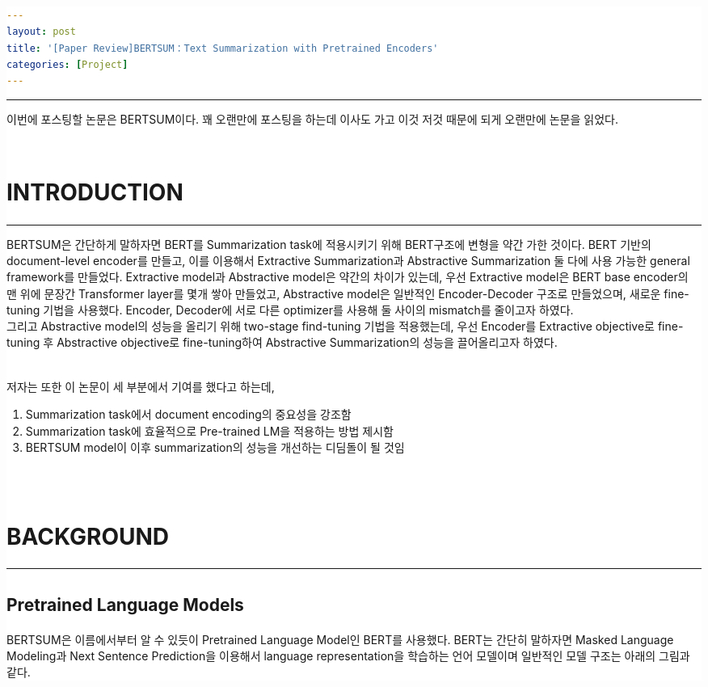 ```yaml
---
layout: post
title: '[Paper Review]BERTSUM：Text Summarization with Pretrained Encoders'
categories: [Project]
---
```


---

이번에 포스팅할 논문은 BERTSUM이다. 꽤 오랜만에 포스팅을 하는데 이사도 가고 이것 저것 때문에 되게 오랜만에 논문을 읽었다. <br><br>


# INTRODUCTION
---
BERTSUM은 간단하게 말하자면 BERT를 Summarization task에 적용시키기 위해 BERT구조에 변형을 약간 가한 것이다. BERT 기반의 document-level encoder를 만들고, 이를 이용해서 Extractive Summarization과 Abstractive Summarization 둘 다에 사용 가능한 general framework를 만들었다. Extractive model과 Abstractive model은 약간의 차이가 있는데, 우선 Extractive model은 BERT base encoder의 맨 위에 문장간 Transformer layer를 몇개 쌓아 만들었고, Abstractive model은 일반적인 Encoder-Decoder 구조로 만들었으며, 새로운 fine-tuning 기법을 사용했다. Encoder, Decoder에 서로 다른 optimizer를 사용해 둘 사이의 mismatch를 줄이고자 하였다. <br>
그리고 Abstractive model의 성능을 올리기 위해 two-stage find-tuning 기법을 적용했는데, 우선 Encoder를 Extractive objective로 fine-tuning 후 Abstractive objective로 fine-tuning하여 Abstractive Summarization의 성능을 끌어올리고자 하였다. <br><br>

저자는 또한 이 논문이 세 부분에서 기여를 했다고 하는데, <br>
1. Summarization task에서 document encoding의 중요성을 강조함
2. Summarization task에 효율적으로 Pre-trained LM을 적용하는 방법 제시함
3. BERTSUM model이 이후 summarization의 성능을 개선하는 디딤돌이 될 것임
<br><br><br>


# BACKGROUND
---
## Pretrained Language Models
BERTSUM은 이름에서부터 알 수 있듯이 Pretrained Language Model인 BERT를 사용했다. BERT는 간단히 말하자면 Masked Language Modeling과 Next Sentence Prediction을 이용해서 language representation을 학습하는 언어 모델이며 일반적인 모델 구조는 아래의 그림과 같다. 

<p align="center">